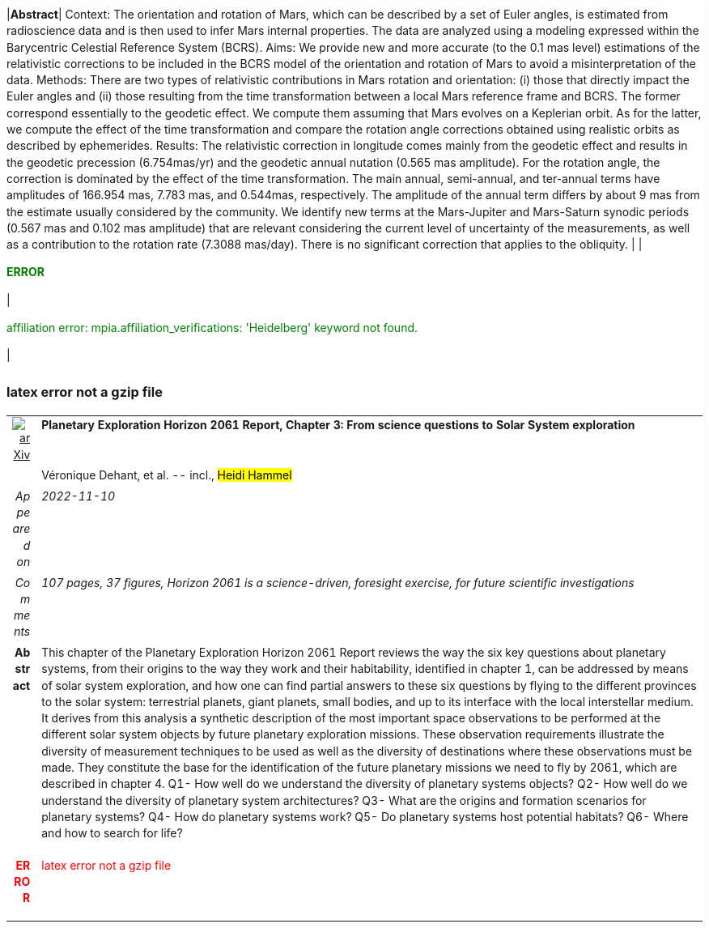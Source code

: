 |**Abstract**| Context: The orientation and rotation of Mars, which can be described by a set of Euler angles, is estimated from radioscience data and is then used to infer Mars internal properties. The data are analyzed using a modeling expressed within the Barycentric Celestial Reference System (BCRS). Aims: We provide new and more accurate (to the $0.1$ mas level) estimations of the relativistic corrections to be included in the BCRS model of the orientation and rotation of Mars to avoid a misinterpretation of the data. Methods: There are two types of relativistic contributions in Mars rotation and orientation: (i) those that directly impact the Euler angles and (ii) those resulting from the time transformation between a local Mars reference frame and BCRS. The former correspond essentially to the geodetic effect. We compute them assuming that Mars evolves on a Keplerian orbit. As for the latter, we compute the effect of the time transformation and compare the rotation angle corrections obtained using realistic orbits as described by ephemerides. Results: The relativistic correction in longitude comes mainly from the geodetic effect and results in the geodetic precession (6.754mas/yr) and the geodetic annual nutation (0.565 mas amplitude). For the rotation angle, the correction is dominated by the effect of the time transformation. The main annual, semi-annual, and ter-annual terms have amplitudes of 166.954 mas, 7.783 mas, and 0.544mas, respectively. The amplitude of the annual term differs by about 9 mas from the estimate usually considered by the community. We identify new terms at the Mars-Jupiter and Mars-Saturn synodic periods (0.567 mas and 0.102 mas amplitude) that are relevant considering the current level of uncertainty of the measurements, as well as a contribution to the rotation rate (7.3088 mas/day). There is no significant correction that applies to the obliquity. |
|<p style="color:green"> **ERROR** </p>| <p style="color:green">affiliation error: mpia.affiliation_verifications: 'Heidelberg' keyword not found.</p> |

### latex error not a gzip file 


|||
|---:|:---|
| [![arXiv](https://img.shields.io/badge/arXiv-arXiv:2211.04474-b31b1b.svg)](https://arxiv.org/abs/arXiv:2211.04474) | **Planetary Exploration Horizon 2061 Report, Chapter 3: From science  questions to Solar System exploration**  |
|| Véronique Dehant, et al. -- incl., <mark>Heidi Hammel</mark> |
|*Appeared on*| *2022-11-10*|
|*Comments*| *107 pages, 37 figures, Horizon 2061 is a science-driven, foresight exercise, for future scientific investigations*|
|**Abstract**| This chapter of the Planetary Exploration Horizon 2061 Report reviews the way the six key questions about planetary systems, from their origins to the way they work and their habitability, identified in chapter 1, can be addressed by means of solar system exploration, and how one can find partial answers to these six questions by flying to the different provinces to the solar system: terrestrial planets, giant planets, small bodies, and up to its interface with the local interstellar medium. It derives from this analysis a synthetic description of the most important space observations to be performed at the different solar system objects by future planetary exploration missions. These observation requirements illustrate the diversity of measurement techniques to be used as well as the diversity of destinations where these observations must be made. They constitute the base for the identification of the future planetary missions we need to fly by 2061, which are described in chapter 4. Q1- How well do we understand the diversity of planetary systems objects? Q2- How well do we understand the diversity of planetary system architectures? Q3- What are the origins and formation scenarios for planetary systems? Q4- How do planetary systems work? Q5- Do planetary systems host potential habitats? Q6- Where and how to search for life? |
|<p style="color:red"> **ERROR** </p>| <p style="color:red">latex error not a gzip file</p> |

